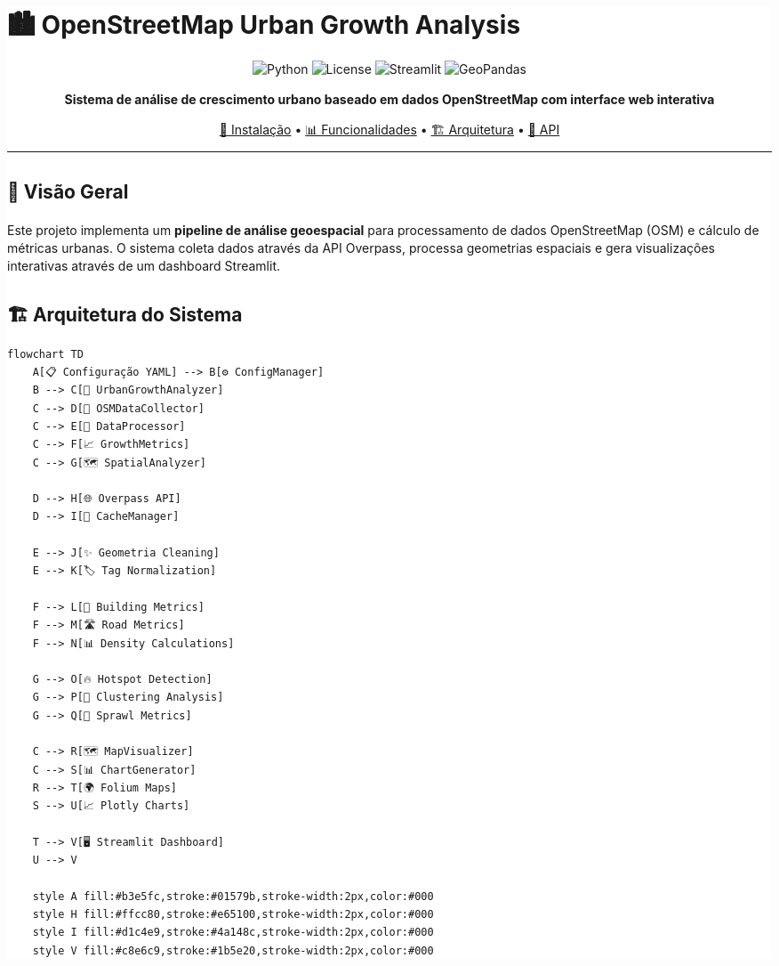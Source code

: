 # 🏙️ OpenStreetMap Urban Growth Analysis

<div align="center">

![Python](https://img.shields.io/badge/python-3.8+-blue.svg)
![License](https://img.shields.io/badge/license-MIT-green.svg)
![Streamlit](https://img.shields.io/badge/streamlit-1.28+-red.svg)
![GeoPandas](https://img.shields.io/badge/geopandas-1.0+-orange.svg)

**Sistema de análise de crescimento urbano baseado em dados OpenStreetMap com interface web interativa**

[🚀 Instalação](#-instalação) • [📊 Funcionalidades](#-funcionalidades-implementadas) • [🏗️ Arquitetura](#️-arquitetura-do-sistema) • [📖 API](#-api-principal)

</div>

---

## 🎯 Visão Geral

Este projeto implementa um **pipeline de análise geoespacial** para processamento de dados OpenStreetMap (OSM) e cálculo de métricas urbanas. O sistema coleta dados através da API Overpass, processa geometrias espaciais e gera visualizações interativas através de um dashboard Streamlit.

## 🏗️ Arquitetura do Sistema

```mermaid
flowchart TD
    A[📋 Configuração YAML] --> B[⚙️ ConfigManager]
    B --> C[🔬 UrbanGrowthAnalyzer]
    C --> D[📡 OSMDataCollector]
    C --> E[🔧 DataProcessor]
    C --> F[📈 GrowthMetrics]
    C --> G[🗺️ SpatialAnalyzer]
    
    D --> H[🌐 Overpass API]
    D --> I[💾 CacheManager]
    
    E --> J[✨ Geometria Cleaning]
    E --> K[🏷️ Tag Normalization]
    
    F --> L[🏢 Building Metrics]
    F --> M[🛣️ Road Metrics]
    F --> N[📊 Density Calculations]
    
    G --> O[🔥 Hotspot Detection]
    G --> P[🎯 Clustering Analysis]
    G --> Q[📐 Sprawl Metrics]
    
    C --> R[🗺️ MapVisualizer]
    C --> S[📊 ChartGenerator]
    R --> T[🌍 Folium Maps]
    S --> U[📈 Plotly Charts]
    
    T --> V[🖥️ Streamlit Dashboard]
    U --> V
    
    style A fill:#b3e5fc,stroke:#01579b,stroke-width:2px,color:#000
    style H fill:#ffcc80,stroke:#e65100,stroke-width:2px,color:#000
    style I fill:#d1c4e9,stroke:#4a148c,stroke-width:2px,color:#000
    style V fill:#c8e6c9,stroke:#1b5e20,stroke-width:2px,color:#000
```